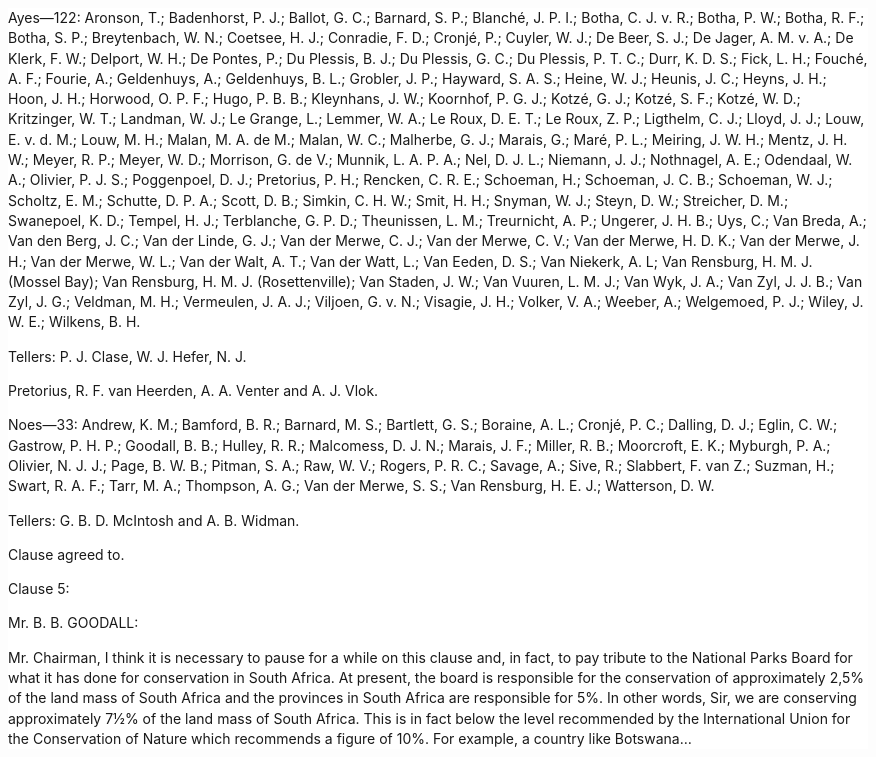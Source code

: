 </speech>

<p>Ayes&#x2014;122: Aronson, T.; Badenhorst, P. J.; Ballot, G. C.; Barnard, S. P.; Blanch&#x00E9;, J. P. I.; Botha, C. J. v. R.; Botha, P. W.; Botha, R. F.; Botha, S. P.; Breytenbach, W. N.; Coetsee, H. J.; Conradie, F. D.; Cronj&#x00E9;, P.; Cuyler, W. J.; De Beer, S. J.; De Jager, A. M. v. A.; De Klerk, F. W.; Delport, W. H.; De Pontes, P.; Du Plessis, B. J.; Du Plessis, G. C.; Du Plessis, P. T. C.; Durr, K. D. S.; Fick, L. H.; Fouch&#x00E9;, A. F.; Fourie, A.; Geldenhuys, A.; Geldenhuys, B. L.; Grobler, J. P.; Hayward, S. A. S.; Heine, W. J.; Heunis, J. C.; Heyns, J. H.; Hoon, J. H.; Horwood, O. P. F.; Hugo, P. B. B.; Kleynhans, J. W.; Koornhof, P. G. J.; Kotz&#x00E9;, G. J.; Kotz&#x00E9;, S. F.; Kotz&#x00E9;, W. D.; Kritzinger, W. T.; Landman, W. J.; Le Grange, L.; Lemmer, W. A.; Le Roux, D. E. T.; Le Roux, Z. P.; Ligthelm, C. J.; Lloyd, J. J.; Louw, E. v. d. M.; Louw, M. H.; Malan, M. A. de M.; Malan, W. C.; Malherbe, G. J.; Marais, G.; Mar&#x00E9;, P. L.; Meiring, J. W. H.; Mentz, J. H. W.; Meyer, R. P.; Meyer, W. D.; Morrison, G. de V.; Munnik, L. A. P. A.; Nel, D. J. L.; Niemann, J. J.; Nothnagel, A. E.; Odendaal, W. A.; Olivier, P. J. S.; Poggenpoel, D. J.; Pretorius, P. H.; Rencken, C. R. E.; Schoeman, H.; Schoeman, J. C. B.; Schoeman, W. J.; Scholtz, E. M.; Schutte, D. P. A.; Scott, D. B.; Simkin, C. H. W.; Smit, H. H.; Snyman, W. J.; Steyn, D. W.; Streicher, D. M.; Swanepoel, K. D.; Tempel, H. J.; Terblanche, G. P. D.; Theunissen, L. M.; Treurnicht, A. P.; Ungerer, J. H. B.; Uys, C.; Van Breda, A.; Van den Berg, J. C.; Van der Linde, G. J.; Van der Merwe, C. J.; Van der Merwe, C. V.; Van der Merwe, H. D. K.; Van der Merwe, J. H.; Van der Merwe, W. L.; Van der Walt, A. T.; Van der Watt, L.; Van Eeden, D. S.; Van Niekerk, A. L; Van Rensburg, H. M. J. (Mossel Bay); Van Rensburg, H. M. J. (Rosettenville); Van Staden, J. W.; Van Vuuren, L. M. J.; Van Wyk, J. A.; Van Zyl, J. J. B.; Van Zyl, J. G.; Veldman, M. H.; Vermeulen, J. A. J.; Viljoen, G. v. N.; Visagie, J. H.; Volker, V. A.; Weeber, A.; Welgemoed, P. J.; Wiley, J. W. E.; Wilkens, B. H.</p>

<p>Tellers: P. J. Clase, W. J. Hefer, N. J.</p>

<p>Pretorius, R. F. van Heerden, A. A. Venter and A. J. Vlok.</p>

<p>Noes&#x2014;33: Andrew, K. M.; Bamford, B. R.; Barnard, M. S.; Bartlett, G. S.; Boraine, A. L.; Cronj&#x00E9;, P. C.; Dalling, D. J.; Eglin, C. W.; Gastrow, P. H. P.; Goodall, B. B.; Hulley, R. R.; Malcomess, D. J. N.; Marais, J. F.; Miller, R. B.; Moorcroft, E. K.; Myburgh, P. A.; Olivier, N. J. J.; Page, B. W. B.; Pitman, S. A.; Raw, W. V.; Rogers, P. R. C.; Savage, A.; Sive, R.; Slabbert, F. van Z.; Suzman, H.; Swart, R. A. F.; Tarr, M. A.; Thompson, A. G.; Van der Merwe, S. S.; Van Rensburg, H. E. J.; Watterson, D. W.</p>

<p>Tellers: G. B. D. McIntosh and A. B. Widman.</p>

<p>Clause agreed to.</p>

<p><span class="col_5851-5852" refersTo="page_1444"/>Clause 5:</p>

<speech by="#goodall">

<from>Mr. <person refersTo="hansard_za">B. B. GOODALL</person>:</from>

<p>Mr. Chairman, I think it is necessary to pause for a while on this clause and, in fact, to pay tribute to the National Parks Board for what it has done for conservation in South Africa. At present, the board is responsible for the conservation of approximately 2,5% of the land mass of South Africa and the provinces in South Africa are responsible for 5%. In other words, Sir, we are conserving approximately 7½% of the land mass of South Africa. This is in fact below the level recommended by the International Union for the Conservation of Nature which recommends a figure of 10%. For example, a country like Botswana&#x2026;</p>

</speech>

<speech by="#lloyd">
